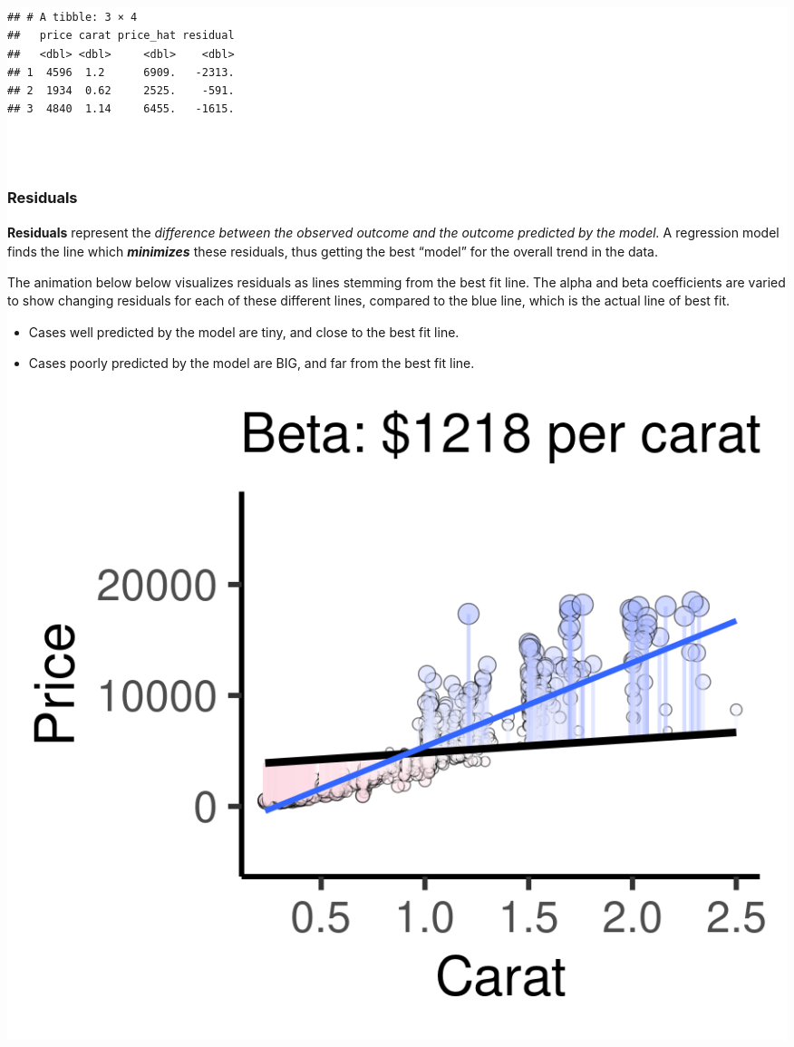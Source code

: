 ```
## # A tibble: 3 × 4
##   price carat price_hat residual
##   <dbl> <dbl>     <dbl>    <dbl>
## 1  4596  1.2      6909.   -2313.
## 2  1934  0.62     2525.    -591.
## 3  4840  1.14     6455.   -1615.
```

<br>
<br>

### Residuals

**Residuals** represent the *difference between the observed outcome and the outcome predicted by the model.* A regression model finds the line which ***minimizes*** these residuals, thus getting the best “model” for the overall trend in the data.

The animation below below visualizes residuals as lines stemming from the best fit line. The alpha and beta coefficients are varied to show changing residuals for each of these different lines, compared to the blue line, which is the actual line of best fit.

- Cases well predicted by the model are tiny, and close to the best fit line.

- Cases poorly predicted by the model are BIG, and far from the best fit line.

![](images/11_bestfit.gif)
